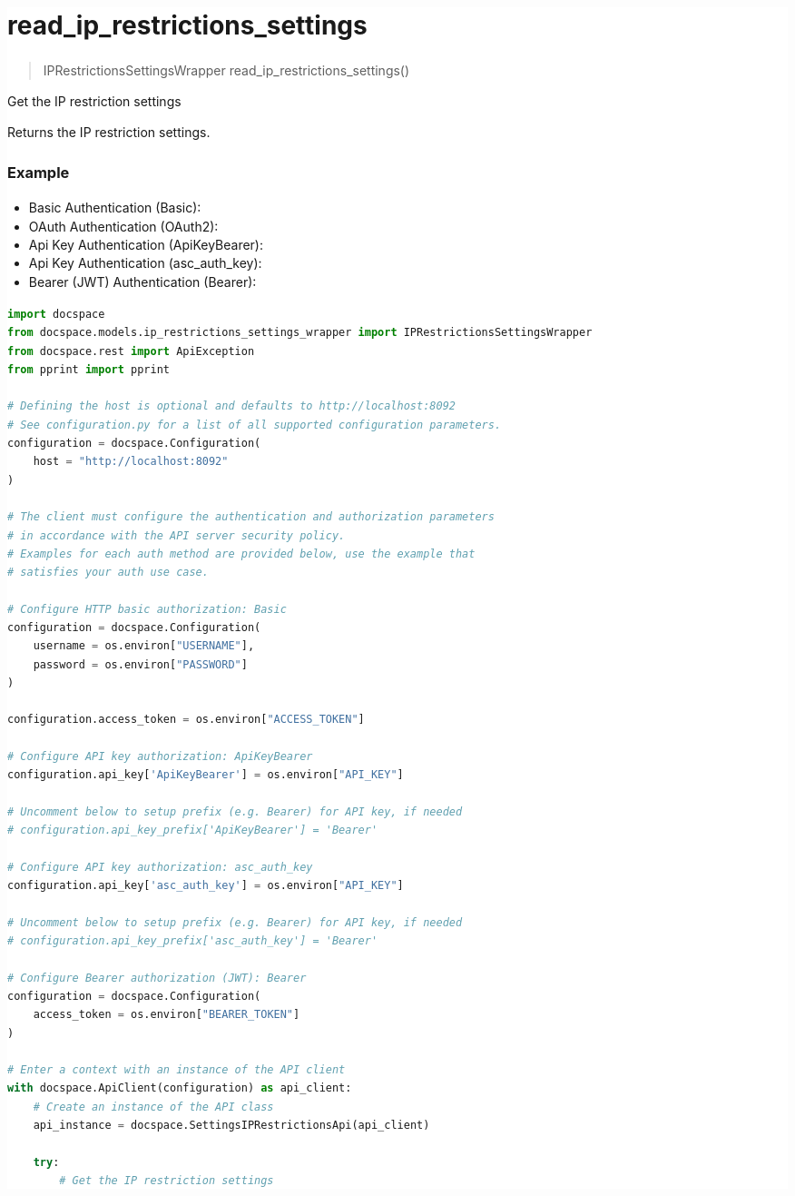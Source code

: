 # **read_ip_restrictions_settings**
> IPRestrictionsSettingsWrapper read_ip_restrictions_settings()

Get the IP restriction settings

Returns the IP restriction settings.

### Example

* Basic Authentication (Basic):
* OAuth Authentication (OAuth2):
* Api Key Authentication (ApiKeyBearer):
* Api Key Authentication (asc_auth_key):
* Bearer (JWT) Authentication (Bearer):

```python
import docspace
from docspace.models.ip_restrictions_settings_wrapper import IPRestrictionsSettingsWrapper
from docspace.rest import ApiException
from pprint import pprint

# Defining the host is optional and defaults to http://localhost:8092
# See configuration.py for a list of all supported configuration parameters.
configuration = docspace.Configuration(
    host = "http://localhost:8092"
)

# The client must configure the authentication and authorization parameters
# in accordance with the API server security policy.
# Examples for each auth method are provided below, use the example that
# satisfies your auth use case.

# Configure HTTP basic authorization: Basic
configuration = docspace.Configuration(
    username = os.environ["USERNAME"],
    password = os.environ["PASSWORD"]
)

configuration.access_token = os.environ["ACCESS_TOKEN"]

# Configure API key authorization: ApiKeyBearer
configuration.api_key['ApiKeyBearer'] = os.environ["API_KEY"]

# Uncomment below to setup prefix (e.g. Bearer) for API key, if needed
# configuration.api_key_prefix['ApiKeyBearer'] = 'Bearer'

# Configure API key authorization: asc_auth_key
configuration.api_key['asc_auth_key'] = os.environ["API_KEY"]

# Uncomment below to setup prefix (e.g. Bearer) for API key, if needed
# configuration.api_key_prefix['asc_auth_key'] = 'Bearer'

# Configure Bearer authorization (JWT): Bearer
configuration = docspace.Configuration(
    access_token = os.environ["BEARER_TOKEN"]
)

# Enter a context with an instance of the API client
with docspace.ApiClient(configuration) as api_client:
    # Create an instance of the API class
    api_instance = docspace.SettingsIPRestrictionsApi(api_client)

    try:
        # Get the IP restriction settings
```